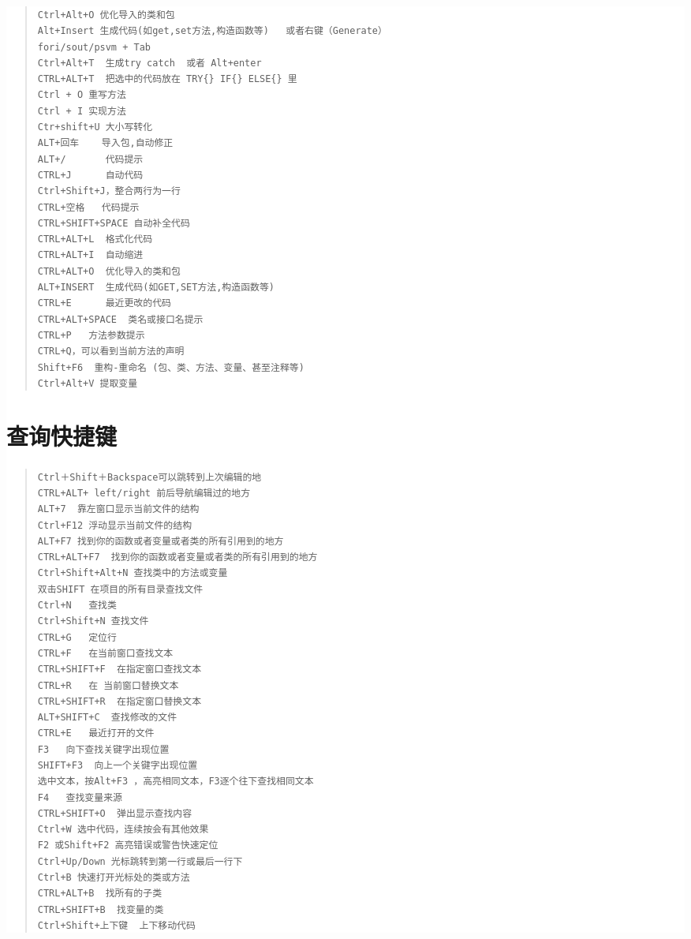 >```xml
>Ctrl+Alt+O 优化导入的类和包 
>Alt+Insert 生成代码(如get,set方法,构造函数等)   或者右键（Generate） 
>fori/sout/psvm + Tab  
>Ctrl+Alt+T  生成try catch  或者 Alt+enter 
>CTRL+ALT+T  把选中的代码放在 TRY{} IF{} ELSE{} 里 
>Ctrl + O 重写方法  
>Ctrl + I 实现方法 
>Ctr+shift+U 大小写转化  
>ALT+回车    导入包,自动修正  
>ALT+/       代码提示 
>CTRL+J      自动代码  
>Ctrl+Shift+J，整合两行为一行 
>CTRL+空格   代码提示  
>CTRL+SHIFT+SPACE 自动补全代码  
>CTRL+ALT+L  格式化代码  
>CTRL+ALT+I  自动缩进  
>CTRL+ALT+O  优化导入的类和包  
>ALT+INSERT  生成代码(如GET,SET方法,构造函数等)  
>CTRL+E      最近更改的代码  
>CTRL+ALT+SPACE  类名或接口名提示  
>CTRL+P   方法参数提示  
>CTRL+Q，可以看到当前方法的声明 
>Shift+F6  重构-重命名 (包、类、方法、变量、甚至注释等) 
>Ctrl+Alt+V 提取变量 
>```
>
>





# 查询快捷键

> ```xml
> Ctrl＋Shift＋Backspace可以跳转到上次编辑的地 
> CTRL+ALT+ left/right 前后导航编辑过的地方 
> ALT+7  靠左窗口显示当前文件的结构 
> Ctrl+F12 浮动显示当前文件的结构 
> ALT+F7 找到你的函数或者变量或者类的所有引用到的地方 
> CTRL+ALT+F7  找到你的函数或者变量或者类的所有引用到的地方 
> Ctrl+Shift+Alt+N 查找类中的方法或变量 
> 双击SHIFT 在项目的所有目录查找文件 
> Ctrl+N   查找类 
> Ctrl+Shift+N 查找文件 
> CTRL+G   定位行  
> CTRL+F   在当前窗口查找文本  
> CTRL+SHIFT+F  在指定窗口查找文本  
> CTRL+R   在 当前窗口替换文本  
> CTRL+SHIFT+R  在指定窗口替换文本  
> ALT+SHIFT+C  查找修改的文件  
> CTRL+E   最近打开的文件  
> F3   向下查找关键字出现位置  
> SHIFT+F3  向上一个关键字出现位置  
> 选中文本，按Alt+F3 ，高亮相同文本，F3逐个往下查找相同文本 
> F4   查找变量来源  
> CTRL+SHIFT+O  弹出显示查找内容 
> Ctrl+W 选中代码，连续按会有其他效果 
> F2 或Shift+F2 高亮错误或警告快速定位 
> Ctrl+Up/Down 光标跳转到第一行或最后一行下 
> Ctrl+B 快速打开光标处的类或方法  
> CTRL+ALT+B  找所有的子类  
> CTRL+SHIFT+B  找变量的类  
> Ctrl+Shift+上下键  上下移动代码 